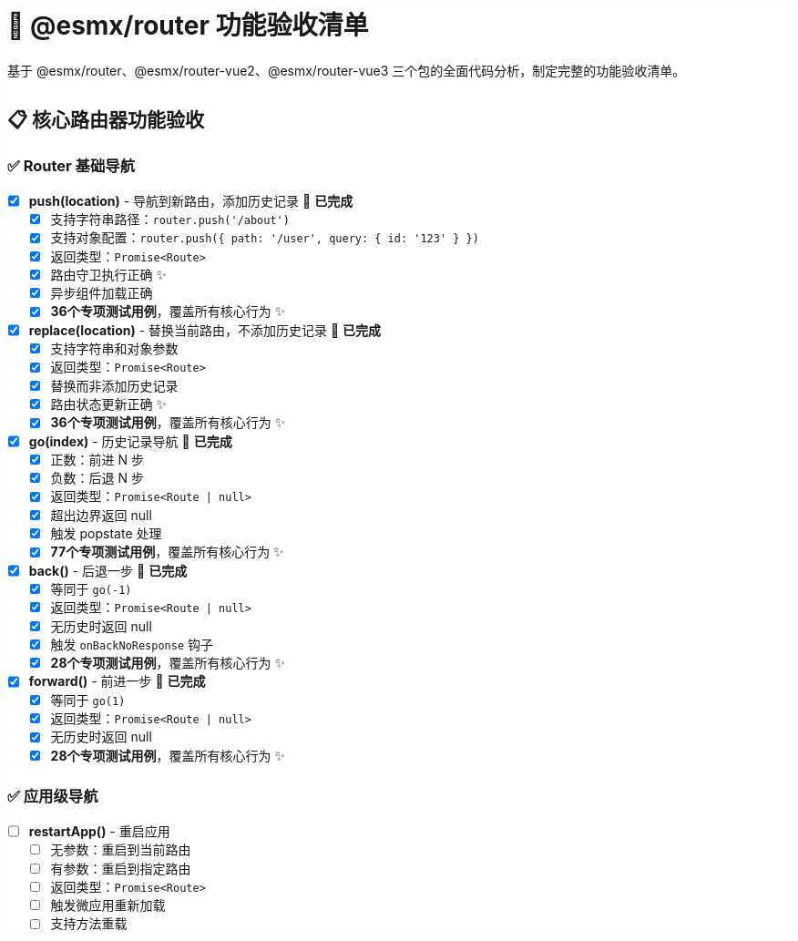 # 🎯 @esmx/router 功能验收清单

基于 @esmx/router、@esmx/router-vue2、@esmx/router-vue3 三个包的全面代码分析，制定完整的功能验收清单。

## 📋 核心路由器功能验收

### ✅ Router 基础导航
- [x] **push(location)** - 导航到新路由，添加历史记录 🎉 **已完成**
  - [x] 支持字符串路径：`router.push('/about')`
  - [x] 支持对象配置：`router.push({ path: '/user', query: { id: '123' } })`
  - [x] 返回类型：`Promise<Route>`
  - [x] 路由守卫执行正确 ✨
  - [x] 异步组件加载正确
  - [x] **36个专项测试用例**，覆盖所有核心行为 ✨

- [x] **replace(location)** - 替换当前路由，不添加历史记录 🎉 **已完成**
  - [x] 支持字符串和对象参数
  - [x] 返回类型：`Promise<Route>`
  - [x] 替换而非添加历史记录
  - [x] 路由状态更新正确 ✨
  - [x] **36个专项测试用例**，覆盖所有核心行为 ✨

- [x] **go(index)** - 历史记录导航 🎉 **已完成**
  - [x] 正数：前进 N 步
  - [x] 负数：后退 N 步
  - [x] 返回类型：`Promise<Route | null>`
  - [x] 超出边界返回 null
  - [x] 触发 popstate 处理
  - [x] **77个专项测试用例**，覆盖所有核心行为 ✨

- [x] **back()** - 后退一步 🎉 **已完成**
  - [x] 等同于 `go(-1)`
  - [x] 返回类型：`Promise<Route | null>`
  - [x] 无历史时返回 null
  - [x] 触发 `onBackNoResponse` 钩子
  - [x] **28个专项测试用例**，覆盖所有核心行为 ✨

- [x] **forward()** - 前进一步 🎉 **已完成**
  - [x] 等同于 `go(1)`
  - [x] 返回类型：`Promise<Route | null>`
  - [x] 无历史时返回 null
  - [x] **28个专项测试用例**，覆盖所有核心行为 ✨

### ✅ 应用级导航
- [ ] **restartApp()** - 重启应用
  - [ ] 无参数：重启到当前路由
  - [ ] 有参数：重启到指定路由
  - [ ] 返回类型：`Promise<Route>`
  - [ ] 触发微应用重新加载
  - [ ] 支持方法重载
